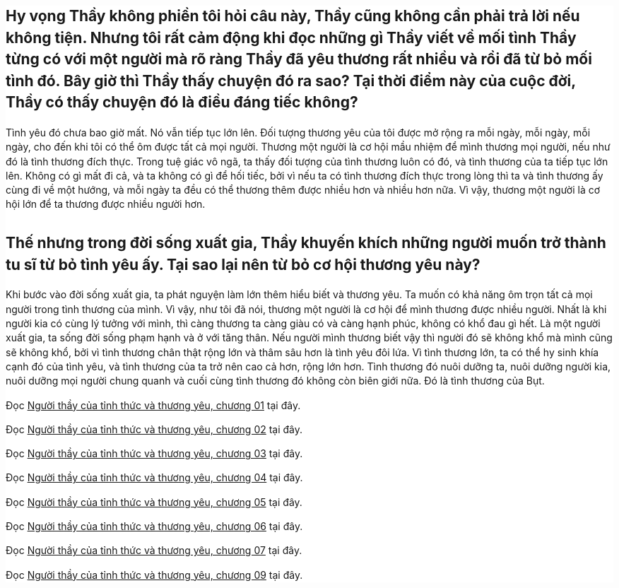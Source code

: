 ## Hy vọng Thầy không phiền tôi hỏi câu này, Thầy cũng không cần phải trả lời nếu không tiện. Nhưng tôi rất cảm động khi đọc những gì Thầy viết về mối tình Thầy từng có với một người mà rõ ràng Thầy đã yêu thương rất nhiều và rồi đã từ bỏ mối tình đó. Bây giờ thì Thầy thấy chuyện đó ra sao? Tại thời điểm này của cuộc đời, Thầy có thấy chuyện đó là điều đáng tiếc không?

Tình yêu đó chưa bao giờ mất. Nó vẫn tiếp tục lớn lên. Đối tượng thương yêu của tôi được mở rộng ra mỗi ngày, mỗi ngày, mỗi ngày, cho đến khi tôi có thể ôm được tất cả mọi người. Thương một người là cơ hội mầu nhiệm để mình thương mọi người, nếu như đó là tình thương đích thực. Trong tuệ giác vô ngã, ta thấy đối tượng của tình thương luôn có đó, và tình thương của ta tiếp tục lớn lên. Không có gì mất đi cả, và ta không có gì để hối tiếc, bởi vì nếu ta có tình thương đích thực trong lòng thì ta và tình thương ấy cùng đi về một hướng, và mỗi ngày ta đều có thể thương thêm được nhiều hơn và nhiều hơn nữa. Vì vậy, thương một người là cơ hội lớn để ta thương được nhiều người hơn.

## Thế nhưng trong đời sống xuất gia, Thầy khuyến khích những người muốn trở thành tu sĩ từ bỏ tình yêu ấy. Tại sao lại nên từ bỏ cơ hội thương yêu này?

Khi bước vào đời sống xuất gia, ta phát nguyện làm lớn thêm hiểu biết và thương yêu. Ta muốn có khả năng ôm trọn tất cả mọi người trong tình thương của mình. Vì vậy, như tôi đã nói, thương một người là cơ hội để mình thương được nhiều người. Nhất là khi người kia có cùng lý tưởng với mình, thì càng thương ta càng giàu có và càng hạnh phúc, không có khổ đau gì hết. Là một người xuất gia, ta sống đời sống phạm hạnh và ở với tăng thân. Nếu người mình thương biết vậy thì người đó sẽ không khổ mà mình cũng sẽ không khổ, bởi vì tình thương chân thật rộng lớn và thâm sâu hơn là tình yêu đôi lứa. Vì tình thương lớn, ta có thể hy sinh khía cạnh đó của tình yêu, và tình thương của ta trở nên cao cả hơn, rộng lớn hơn. Tình thương đó nuôi dưỡng ta, nuôi dưỡng người kia, nuôi dưỡng mọi người chung quanh và cuối cùng tình thương đó không còn biên giới nữa. Đó là tình thương của Bụt.

Đọc [Người thầy của tỉnh thức và thương yêu, chương 01](https://nhavantuonglai.com/article/nhieu-tac-gia-nguoi-thay-cua-tinh-thuc-va-thuong-yeu-chuong-01) tại đây.

Đọc [Người thầy của tỉnh thức và thương yêu, chương 02](https://nhavantuonglai.com/article/nhieu-tac-gia-nguoi-thay-cua-tinh-thuc-va-thuong-yeu-chuong-02) tại đây.

Đọc [Người thầy của tỉnh thức và thương yêu, chương 03](https://nhavantuonglai.com/article/nhieu-tac-gia-nguoi-thay-cua-tinh-thuc-va-thuong-yeu-chuong-03) tại đây.

Đọc [Người thầy của tỉnh thức và thương yêu, chương 04](https://nhavantuonglai.com/article/nhieu-tac-gia-nguoi-thay-cua-tinh-thuc-va-thuong-yeu-chuong-04) tại đây.

Đọc [Người thầy của tỉnh thức và thương yêu, chương 05](https://nhavantuonglai.com/article/nhieu-tac-gia-nguoi-thay-cua-tinh-thuc-va-thuong-yeu-chuong-05) tại đây.

Đọc [Người thầy của tỉnh thức và thương yêu, chương 06](https://nhavantuonglai.com/article/nhieu-tac-gia-nguoi-thay-cua-tinh-thuc-va-thuong-yeu-chuong-06) tại đây.

Đọc [Người thầy của tỉnh thức và thương yêu, chương 07](https://nhavantuonglai.com/article/nhieu-tac-gia-nguoi-thay-cua-tinh-thuc-va-thuong-yeu-chuong-07) tại đây.

Đọc [Người thầy của tỉnh thức và thương yêu, chương 09](https://nhavantuonglai.com/article/nhieu-tac-gia-nguoi-thay-cua-tinh-thuc-va-thuong-yeu-chuong-09) tại đây.
